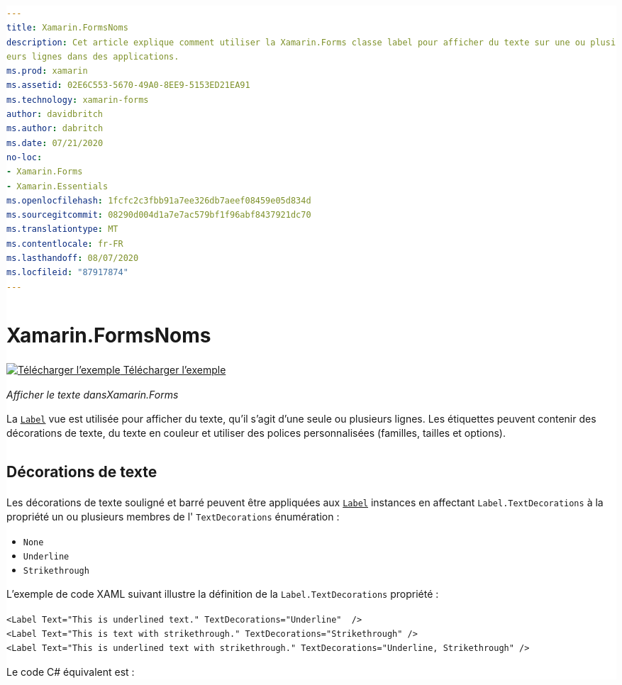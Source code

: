 ```yaml
---
title: Xamarin.FormsNoms
description: Cet article explique comment utiliser la Xamarin.Forms classe label pour afficher du texte sur une ou plusieurs lignes dans des applications.
ms.prod: xamarin
ms.assetid: 02E6C553-5670-49A0-8EE9-5153ED21EA91
ms.technology: xamarin-forms
author: davidbritch
ms.author: dabritch
ms.date: 07/21/2020
no-loc:
- Xamarin.Forms
- Xamarin.Essentials
ms.openlocfilehash: 1fcfc2c3fbb91a7ee326db7aeef08459e05d834d
ms.sourcegitcommit: 08290d004d1a7e7ac579bf1f96abf8437921dc70
ms.translationtype: MT
ms.contentlocale: fr-FR
ms.lasthandoff: 08/07/2020
ms.locfileid: "87917874"
---
```

# <a name="no-locxamarinforms-label"></a>Xamarin.FormsNoms

[![Télécharger l’exemple](~/media/shared/download.png) Télécharger l’exemple](https://docs.microsoft.com/samples/xamarin/xamarin-forms-samples/userinterface-text)

_Afficher le texte dansXamarin.Forms_

La [`Label`](xref:Xamarin.Forms.Label) vue est utilisée pour afficher du texte, qu’il s’agit d’une seule ou plusieurs lignes. Les étiquettes peuvent contenir des décorations de texte, du texte en couleur et utiliser des polices personnalisées (familles, tailles et options).

## <a name="text-decorations"></a>Décorations de texte

Les décorations de texte souligné et barré peuvent être appliquées aux [`Label`](xref:Xamarin.Forms.Label) instances en affectant `Label.TextDecorations` à la propriété un ou plusieurs membres de l' `TextDecorations` énumération :

- `None`
- `Underline`
- `Strikethrough`

L’exemple de code XAML suivant illustre la définition de la `Label.TextDecorations` propriété :

```xaml
<Label Text="This is underlined text." TextDecorations="Underline"  />
<Label Text="This is text with strikethrough." TextDecorations="Strikethrough" />
<Label Text="This is underlined text with strikethrough." TextDecorations="Underline, Strikethrough" />
```

Le code C# équivalent est :
